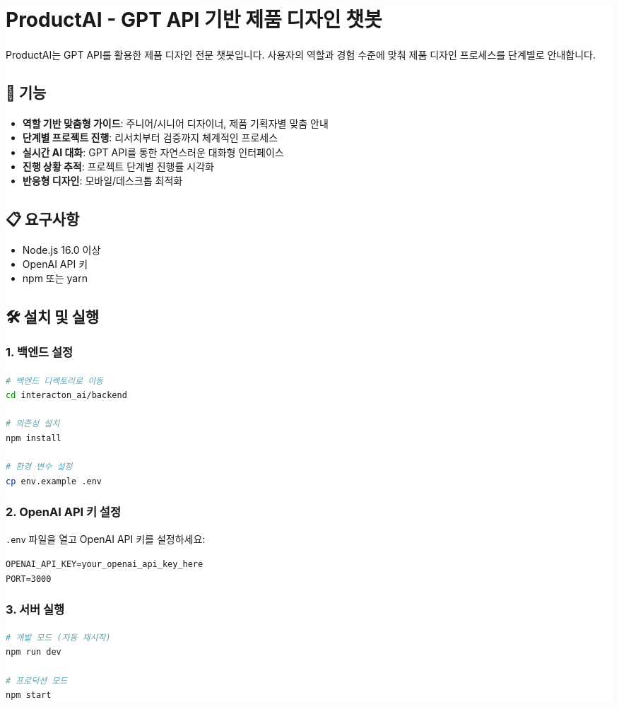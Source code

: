 # ProductAI - GPT API 기반 제품 디자인 챗봇

ProductAI는 GPT API를 활용한 제품 디자인 전문 챗봇입니다. 사용자의 역할과 경험 수준에 맞춰 제품 디자인 프로세스를 단계별로 안내합니다.

## 🚀 기능

- **역할 기반 맞춤형 가이드**: 주니어/시니어 디자이너, 제품 기획자별 맞춤 안내
- **단계별 프로젝트 진행**: 리서치부터 검증까지 체계적인 프로세스
- **실시간 AI 대화**: GPT API를 통한 자연스러운 대화형 인터페이스
- **진행 상황 추적**: 프로젝트 단계별 진행률 시각화
- **반응형 디자인**: 모바일/데스크톱 최적화

## 📋 요구사항

- Node.js 16.0 이상
- OpenAI API 키
- npm 또는 yarn

## 🛠️ 설치 및 실행

### 1. 백엔드 설정

```bash
# 백엔드 디렉토리로 이동
cd interacton_ai/backend

# 의존성 설치
npm install

# 환경 변수 설정
cp env.example .env
```

### 2. OpenAI API 키 설정

`.env` 파일을 열고 OpenAI API 키를 설정하세요:

```env
OPENAI_API_KEY=your_openai_api_key_here
PORT=3000
```

### 3. 서버 실행

```bash
# 개발 모드 (자동 재시작)
npm run dev

# 프로덕션 모드
npm start
```
